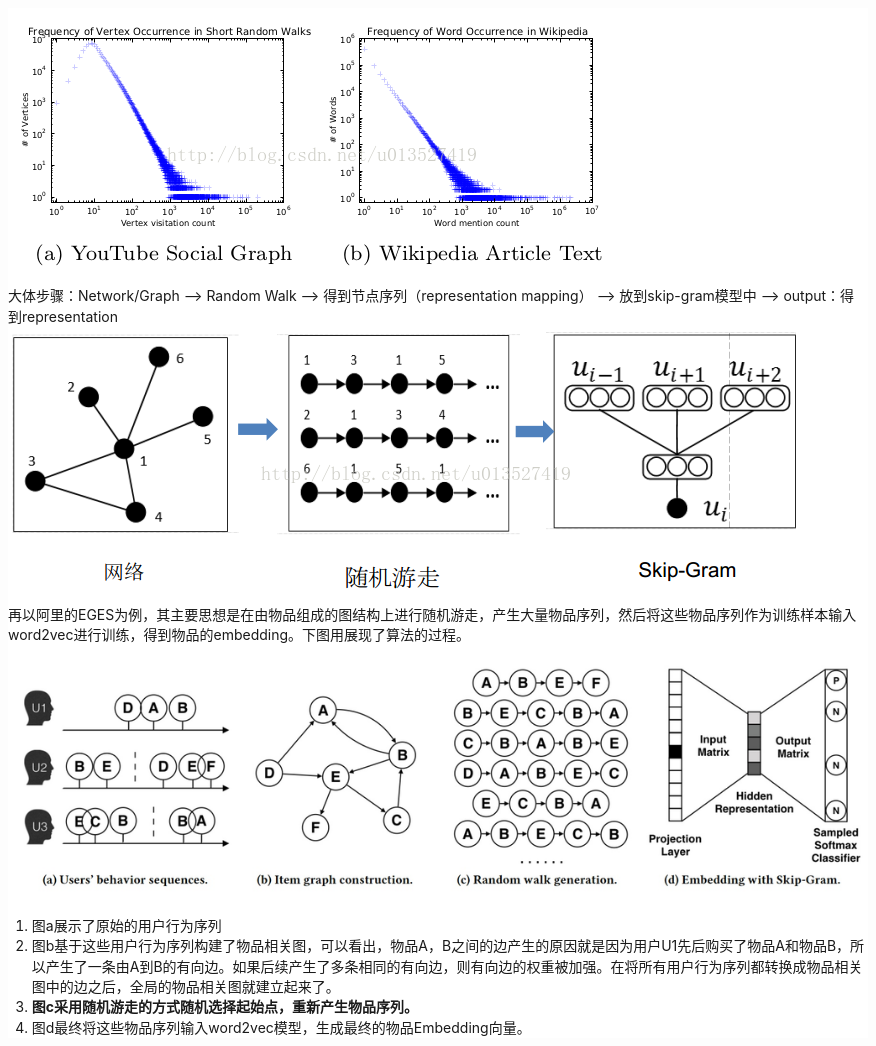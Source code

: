 ![Deep Walk1.png](./img/1593744784023-a63d102f-27b8-4d58-b35f-86fb051d18a7.png)<br />大体步骤：Network/Graph  -->  Random Walk  -->  得到节点序列（representation mapping） --> 放到skip-gram模型中 -->  output：得到representation<br />![Deep Walk2.png](./img/1593744857561-59cd2fdb-d186-4a2d-904d-efd294f04eb6.png)<br />再以阿里的EGES为例，其主要思想是在由物品组成的图结构上进行随机游走，产生大量物品序列，然后将这些物品序列作为训练样本输入word2vec进行训练，得到物品的embedding。下图用展现了算法的过程。<br />![Deep Walk3.jpg](./img/1593744955114-8bc8e5b6-77cb-4d63-9a67-5953d737766a.jpeg)

1. 图a展示了原始的用户行为序列
2. 图b基于这些用户行为序列构建了物品相关图，可以看出，物品A，B之间的边产生的原因就是因为用户U1先后购买了物品A和物品B，所以产生了一条由A到B的有向边。如果后续产生了多条相同的有向边，则有向边的权重被加强。在将所有用户行为序列都转换成物品相关图中的边之后，全局的物品相关图就建立起来了。
3. **图c采用随机游走的方式随机选择起始点，重新产生物品序列。**
4. 图d最终将这些物品序列输入word2vec模型，生成最终的物品Embedding向量。
